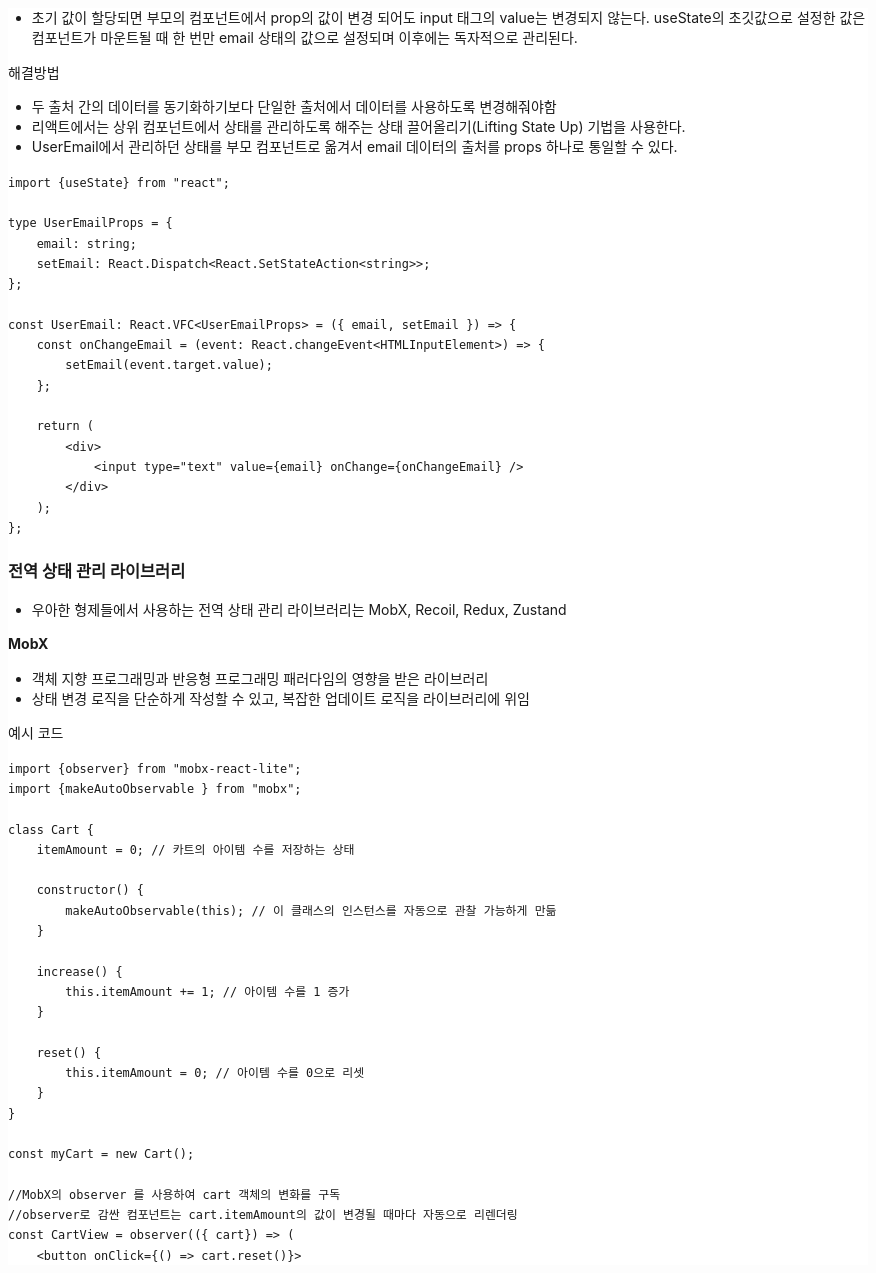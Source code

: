 - 초기 값이 할당되면 부모의 컴포넌트에서 prop의 값이 변경 되어도 input 태그의 value는 변경되지 않는다. useState의 초깃값으로 설정한 값은 컴포넌트가 마운트될 때 한 번만 email 상태의 값으로 설정되며 이후에는 독자적으로 관리된다.

해결방법

- 두 출처 간의 데이터를 동기화하기보다 단일한 출처에서 데이터를 사용하도록 변경해줘야함
- 리액트에서는 상위 컴포넌트에서 상태를 관리하도록 해주는 상태 끌어올리기(Lifting State Up) 기법을 사용한다.
- UserEmail에서 관리하던 상태를 부모 컴포넌트로 옮겨서 email 데이터의 출처를 props 하나로 통일할 수 있다.

```tsx
import {useState} from "react";

type UserEmailProps = {
	email: string;
	setEmail: React.Dispatch<React.SetStateAction<string>>;
};

const UserEmail: React.VFC<UserEmailProps> = ({ email, setEmail }) => {
	const onChangeEmail = (event: React.changeEvent<HTMLInputElement>) => {
		setEmail(event.target.value);
	};
	
	return (
		<div>
			<input type="text" value={email} onChange={onChangeEmail} />
		</div>
	);
};
```

### 전역 상태 관리 라이브러리

- 우아한 형제들에서 사용하는 전역 상태 관리 라이브러리는 MobX, Recoil, Redux, Zustand

**MobX**

- 객체 지향 프로그래밍과 반응형 프로그래밍 패러다임의 영향을 받은 라이브러리
- 상태 변경 로직을 단순하게 작성할 수 있고, 복잡한 업데이트 로직을 라이브러리에 위임

예시 코드

```tsx
import {observer} from "mobx-react-lite";
import {makeAutoObservable } from "mobx";

class Cart {
	itemAmount = 0; // 카트의 아이템 수를 저장하는 상태
	
	constructor() {
		makeAutoObservable(this); // 이 클래스의 인스턴스를 자동으로 관찰 가능하게 만듦
	}
	
	increase() {
		this.itemAmount += 1; // 아이템 수를 1 증가
	}
	
	reset() {
		this.itemAmount = 0; // 아이템 수를 0으로 리셋
	}
}

const myCart = new Cart();

//MobX의 observer 를 사용하여 cart 객체의 변화를 구독
//observer로 감싼 컴포넌트는 cart.itemAmount의 값이 변경될 때마다 자동으로 리렌더링
const CartView = observer(({ cart}) => ( 
	<button onClick={() => cart.reset()}>
```